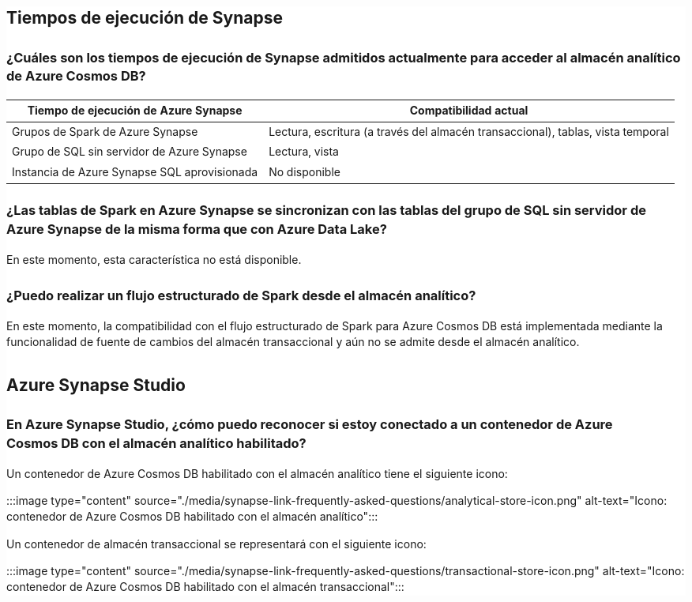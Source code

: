 ## <a name="synapse-run-times"></a>Tiempos de ejecución de Synapse

### <a name="what-are-the-currently-supported-synapse-run-times-to-access-azure-cosmos-db-analytical-store"></a>¿Cuáles son los tiempos de ejecución de Synapse admitidos actualmente para acceder al almacén analítico de Azure Cosmos DB?

|Tiempo de ejecución de Azure Synapse |Compatibilidad actual |
|---------|---------|
|Grupos de Spark de Azure Synapse | Lectura, escritura (a través del almacén transaccional), tablas, vista temporal |
|Grupo de SQL sin servidor de Azure Synapse    | Lectura, vista |
|Instancia de Azure Synapse SQL aprovisionada   |  No disponible |

### <a name="do-my-azure-synapse-spark-tables-sync-with-my-azure-synapse-serverless-sql-pool-tables-the-same-way-they-do-with-azure-data-lake"></a>¿Las tablas de Spark en Azure Synapse se sincronizan con las tablas del grupo de SQL sin servidor de Azure Synapse de la misma forma que con Azure Data Lake?

En este momento, esta característica no está disponible.

### <a name="can-i-do-spark-structured-streaming-from-analytical-store"></a>¿Puedo realizar un flujo estructurado de Spark desde el almacén analítico?

En este momento, la compatibilidad con el flujo estructurado de Spark para Azure Cosmos DB está implementada mediante la funcionalidad de fuente de cambios del almacén transaccional y aún no se admite desde el almacén analítico.

## <a name="azure-synapse-studio"></a>Azure Synapse Studio

### <a name="in-the-azure-synapse-studio-how-do-i-recognize-if-im-connected-to-an-azure-cosmos-db-container-with-the-analytics-store-enabled"></a>En Azure Synapse Studio, ¿cómo puedo reconocer si estoy conectado a un contenedor de Azure Cosmos DB con el almacén analítico habilitado?

Un contenedor de Azure Cosmos DB habilitado con el almacén analítico tiene el siguiente icono:

:::image type="content" source="./media/synapse-link-frequently-asked-questions/analytical-store-icon.png" alt-text="Icono: contenedor de Azure Cosmos DB habilitado con el almacén analítico":::

Un contenedor de almacén transaccional se representará con el siguiente icono:

:::image type="content" source="./media/synapse-link-frequently-asked-questions/transactional-store-icon.png" alt-text="Icono: contenedor de Azure Cosmos DB habilitado con el almacén transaccional":::
 